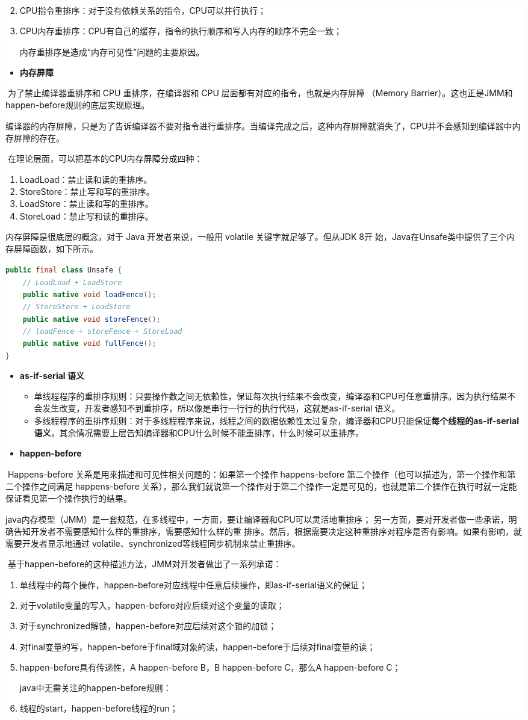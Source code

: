 2. CPU指令重排序：对于没有依赖关系的指令，CPU可以并行执行；

3. CPU内存重排序：CPU有自己的缓存，指令的执行顺序和写入内存的顺序不完全一致；

   内存重排序是造成“内存可见性”问题的主要原因。

- **内存屏障**

​		为了禁止编译器重排序和 CPU 重排序，在编译器和 CPU 层面都有对应的指令，也就是内存屏障 （Memory Barrier）。这也正是JMM和happen-before规则的底层实现原理。

​		编译器的内存屏障，只是为了告诉编译器不要对指令进行重排序。当编译完成之后，这种内存屏障就消失了，CPU并不会感知到编译器中内存屏障的存在。

​		在理论层面，可以把基本的CPU内存屏障分成四种： 

1. LoadLoad：禁止读和读的重排序。 
2. StoreStore：禁止写和写的重排序。 
3. LoadStore：禁止读和写的重排序。 
4. StoreLoad：禁止写和读的重排序。

内存屏障是很底层的概念，对于 Java 开发者来说，一般用 volatile 关键字就足够了。但从JDK 8开 始，Java在Unsafe类中提供了三个内存屏障函数，如下所示。

```java
public final class Unsafe {
    // LoadLoad + LoadStore
    public native void loadFence();
    // StoreStore + LoadStore
    public native void storeFence();
    // loadFence + storeFence + StoreLoad
    public native void fullFence();
}
```

- **as-if-serial 语义**
  - 单线程程序的重排序规则：只要操作数之间无依赖性，保证每次执行结果不会改变，编译器和CPU可任意重排序。因为执行结果不会发生改变，开发者感知不到重排序，所以像是串行一行行的执行代码，这就是as-if-serial 语义。
  - 多线程程序的重排序规则：对于多线程程序来说，线程之间的数据依赖性太过复杂，编译器和CPU只能保证**每个线程的as-if-serial 语义**，其余情况需要上层告知编译器和CPU什么时候不能重排序，什么时候可以重排序。

- **happen-before**

​		Happens-before 关系是用来描述和可见性相关问题的：如果第一个操作 happens-before 第二个操作（也可以描述为，第一个操作和第二个操作之间满足 happens-before 关系），那么我们就说第一个操作对于第二个操作一定是可见的，也就是第二个操作在执行时就一定能保证看见第一个操作执行的结果。

​		java内存模型（JMM）是一套规范，在多线程中，一方面，要让编译器和CPU可以灵活地重排序； 另一方面，要对开发者做一些承诺，明确告知开发者不需要感知什么样的重排序，需要感知什么样的重 排序。然后，根据需要决定这种重排序对程序是否有影响。如果有影响，就需要开发者显示地通过 volatile、synchronized等线程同步机制来禁止重排序。

​		基于happen-before的这种描述方法，JMM对开发者做出了一系列承诺：

1. 单线程中的每个操作，happen-before对应线程中任意后续操作，即as-if-serial语义的保证；

2. 对于volatile变量的写入，happen-before对应后续对这个变量的读取；

3. 对于synchronized解锁，happen-before对应后续对这个锁的加锁；

4. 对final变量的写，happen-before于final域对象的读，happen-before于后续对final变量的读；

5. happen-before具有传递性，A happen-before B，B happen-before C，那么A happen-before C；

   java中无需关注的happen-before规则：

6. 线程的start，happen-before线程的run；
